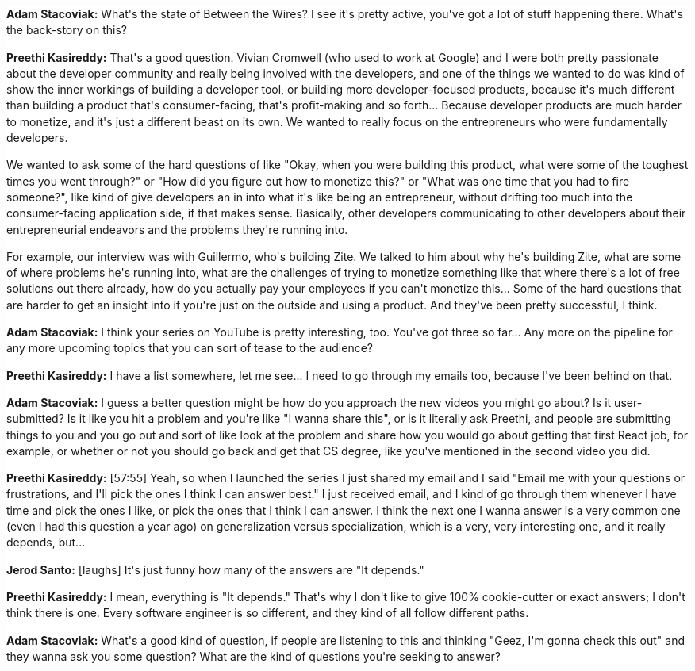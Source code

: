 **Adam Stacoviak:** What's the state of Between the Wires? I see it's pretty active, you've got a lot of stuff happening there. What's the back-story on this?

**Preethi Kasireddy:** That's a good question. Vivian Cromwell (who used to work at Google) and I were both pretty passionate about the developer community and really being involved with the developers, and one of the things we wanted to do was kind of show the inner workings of building a developer tool, or building more developer-focused products, because it's much different than building a product that's consumer-facing, that's profit-making and so forth... Because developer products are much harder to monetize, and it's just a different beast on its own. We wanted to really focus on the entrepreneurs who were fundamentally developers.

We wanted to ask some of the hard questions of like "Okay, when you were building this product, what were some of the toughest times you went through?" or "How did you figure out how to monetize this?" or "What was one time that you had to fire someone?", like kind of give developers an in into what it's like being an entrepreneur, without drifting too much into the consumer-facing application side, if that makes sense. Basically, other developers communicating to other developers about their entrepreneurial endeavors and the problems they're running into.

For example, our interview was with Guillermo, who's building Zite. We talked to him about why he's building Zite, what are some of where problems he's running into, what are the challenges of trying to monetize something like that where there's a lot of free solutions out there already, how do you actually pay your employees if you can't monetize this... Some of the hard questions that are harder to get an insight into if you're just on the outside and using a product. And they've been pretty successful, I think.

**Adam Stacoviak:** I think your series on YouTube is pretty interesting, too. You've got three so far... Any more on the pipeline for any more upcoming topics that you can sort of tease to the audience?

**Preethi Kasireddy:** I have a list somewhere, let me see... I need to go through my emails too, because I've been behind on that.

**Adam Stacoviak:** I guess a better question might be how do you approach the new videos you might go about? Is it user-submitted? Is it like you hit a problem and you're like "I wanna share this", or is it literally ask Preethi, and people are submitting things to you and you go out and sort of like look at the problem and share how you would go about getting that first React job, for example, or whether or not you should go back and get that CS degree, like you've mentioned in the second video you did.

**Preethi Kasireddy:** \[57:55\] Yeah, so when I launched the series I just shared my email and I said "Email me with your questions or frustrations, and I'll pick the ones I think I can answer best." I just received email, and I kind of go through them whenever I have time and pick the ones I like, or pick the ones that I think I can answer. I think the next one I wanna answer is a very common one (even I had this question a year ago) on generalization versus specialization, which is a very, very interesting one, and it really depends, but...

**Jerod Santo:** \[laughs\] It's just funny how many of the answers are "It depends."

**Preethi Kasireddy:** I mean, everything is "It depends." That's why I don't like to give 100% cookie-cutter or exact answers; I don't think there is one. Every software engineer is so different, and they kind of all follow different paths.

**Adam Stacoviak:** What's a good kind of question, if people are listening to this and thinking "Geez, I'm gonna check this out" and they wanna ask you some question? What are the kind of questions you're seeking to answer?
